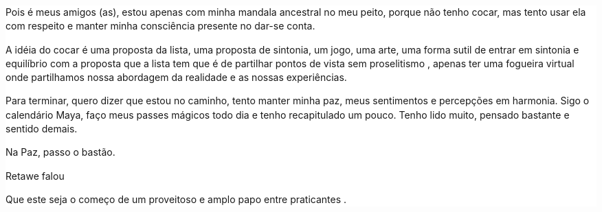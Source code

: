


Pois é meus amigos (as), estou apenas com minha mandala ancestral no meu
peito, porque não tenho cocar, mas tento usar ela com respeito e manter
minha
consciência presente no dar-se conta.

A idéia do cocar é uma proposta da lista, uma proposta de sintonia, um jogo,
uma arte, uma forma sutil de entrar em sintonia e equilíbrio com a proposta
que a lista tem que é de partilhar pontos de vista sem proselitismo , apenas
ter uma fogueira virtual onde partilhamos nossa abordagem da realidade e as
nossas experiências.




Para terminar, quero dizer que estou no caminho, tento manter minha paz,
meus
sentimentos e percepções em harmonia. Sigo o calendário Maya, faço meus
passes mágicos todo dia e tenho recapitulado um pouco. Tenho lido muito,
pensado bastante e sentido demais.

Na Paz, passo o bastão.

Retawe falou



Que este seja o começo de um proveitoso e amplo
papo entre praticantes .